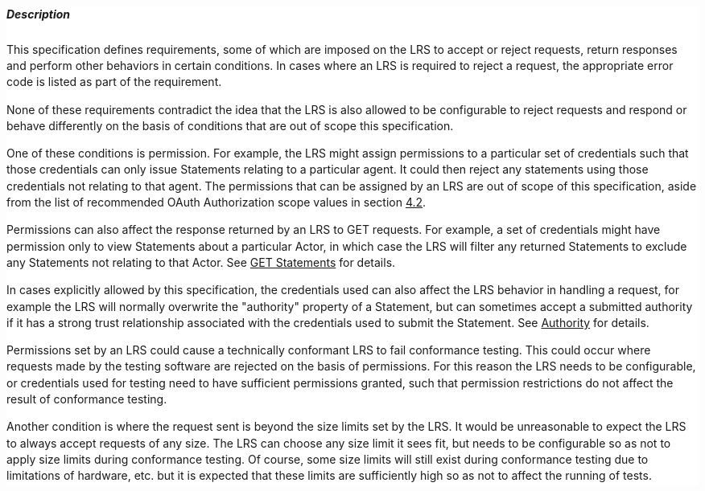 ##### Description

This specification defines requirements, some of which are imposed on the LRS to accept or reject requests,
return responses and perform other behaviors in certain conditions. In cases where an LRS is required 
to reject a request, the appropriate error code is listed as part of the requirement. 

None of these requirements contradict the idea that the LRS is also allowed to be configurable to reject requests 
and respond or behave differently on the basis of conditions that are out of scope this specification. 

One of these conditions is permission. For example, the LRS might assign permissions to a particular set of 
credentials such that those credentials can only issue Statements relating to a particular agent. It could then 
reject any statements using those credentials not relating to that agent. The permissions that can be assigned 
by an LRS are out of scope of this specification, aside from the list of recommended OAuth Authorization scope 
values in section [4.2](#42-oauth-10-authorization-scope). 

Permissions can also affect the response returned by an LRS to GET requests. For example, 
a set of credentials might have permission only to view Statements about a particular Actor, in which case
the LRS will filter any returned Statements to exclude any Statements not relating to that Actor. See 
[GET Statements](#213-get-statements) for details. 

In cases explicitly allowed by this specification, the credentials used can also affect the LRS behavior in 
handling a request, for example the LRS will normally overwrite the "authority" property of a Statement, but can 
sometimes accept a submitted authority if it has a strong trust relationship associated with the credentials 
used to submit the Statement. See [Authority](./xAPI-Data.md#249-authority) for details. 

Permissions set by an LRS could cause a technically conformant LRS to fail conformance testing. 
This could occur where requests made by the testing software are rejected on the basis of permissions. For this reason
the LRS needs to be configurable, or credentials used for testing need to have sufficient permissions granted,
such that permission restrictions do not affect the result of conformance testing. 

Another condition is where the request sent is beyond the size limits set by the LRS. It would be unreasonable
to expect the LRS to always accept requests of any size. The LRS can choose any size limit it sees fit, but
needs to be configurable so as not to apply size limits during conformance testing. Of course, some size limits
will still exist during conformance testing due to limitations of hardware, etc. but it is expected that these limits
are sufficiently high so as not to affect the running of tests. 
